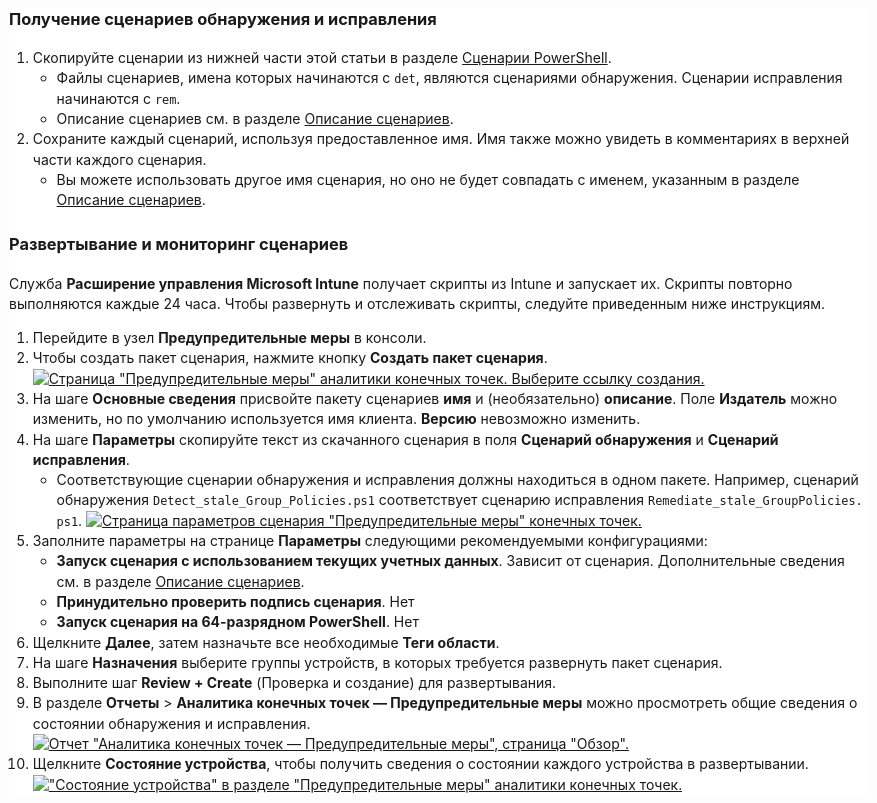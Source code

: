 ### <a name="get-the-detection-and-remediation-scripts"></a><a name="bkmk_uea_prs_ps1"></a> Получение сценариев обнаружения и исправления

1. Скопируйте сценарии из нижней части этой статьи в разделе [Сценарии PowerShell](#bkmk_uea_ps_scripts).
    - Файлы сценариев, имена которых начинаются с `det`, являются сценариями обнаружения. Сценарии исправления начинаются с `rem`.
    - Описание сценариев см. в разделе [Описание сценариев](#bkmk_uea_scripts).
1. Сохраните каждый сценарий, используя предоставленное имя. Имя также можно увидеть в комментариях в верхней части каждого сценария.
    - Вы можете использовать другое имя сценария, но оно не будет совпадать с именем, указанным в разделе [Описание сценариев](#bkmk_uea_scripts).


### <a name="deploying-and-monitoring-scripts"></a><a name="bkmk_uea_prs_deploy"></a> Развертывание и мониторинг сценариев
Служба **Расширение управления Microsoft Intune** получает скрипты из Intune и запускает их. Скрипты повторно выполняются каждые 24 часа. Чтобы развернуть и отслеживать скрипты, следуйте приведенным ниже инструкциям.

1. Перейдите в узел **Предупредительные меры** в консоли.
1. Чтобы создать пакет сценария, нажмите кнопку **Создать пакет сценария**.
     [![Страница "Предупредительные меры" аналитики конечных точек. Выберите ссылку создания.](media/proactive-remediations-create.png)](media/proactive-remediations-create.png#lightbox)
1. На шаге **Основные сведения** присвойте пакету сценариев **имя** и (необязательно) **описание**. Поле **Издатель** можно изменить, но по умолчанию используется имя клиента. **Версию** невозможно изменить. 
1. На шаге **Параметры** скопируйте текст из скачанного сценария в поля **Сценарий обнаружения** и **Сценарий исправления**. 
   - Соответствующие сценарии обнаружения и исправления должны находиться в одном пакете. Например, сценарий обнаружения `Detect_stale_Group_Policies.ps1` соответствует сценарию исправления `Remediate_stale_GroupPolicies.ps1`.
       [![Страница параметров сценария "Предупредительные меры" конечных точек.](media/proactive-remediations-script-settings.png)](media/proactive-remediations-script-settings.png#lightbox)
1. Заполните параметры на странице **Параметры** следующими рекомендуемыми конфигурациями:
   - **Запуск сценария с использованием текущих учетных данных**. Зависит от сценария. Дополнительные сведения см. в разделе [Описание сценариев](#bkmk_uea_scripts).
   - **Принудительно проверить подпись сценария**. Нет
   - **Запуск сценария на 64-разрядном PowerShell**. Нет
1. Щелкните **Далее**, затем назначьте все необходимые **Теги области**.
1. На шаге **Назначения** выберите группы устройств, в которых требуется развернуть пакет сценария.
1. Выполните шаг **Review + Create** (Проверка и создание) для развертывания.
1. В разделе **Отчеты** > **Аналитика конечных точек — Предупредительные меры** можно просмотреть общие сведения о состоянии обнаружения и исправления.
       [![Отчет "Аналитика конечных точек — Предупредительные меры", страница "Обзор".](media/proactive-remediations-report-overview.png)](media/proactive-remediations-report-overview.png#lightbox)
1. Щелкните **Состояние устройства**, чтобы получить сведения о состоянии каждого устройства в развертывании.
       [!["Состояние устройства" в разделе "Предупредительные меры" аналитики конечных точек.](media/proactive-remediations-device-status.png)](media/proactive-remediations-device-status.png#lightbox)
